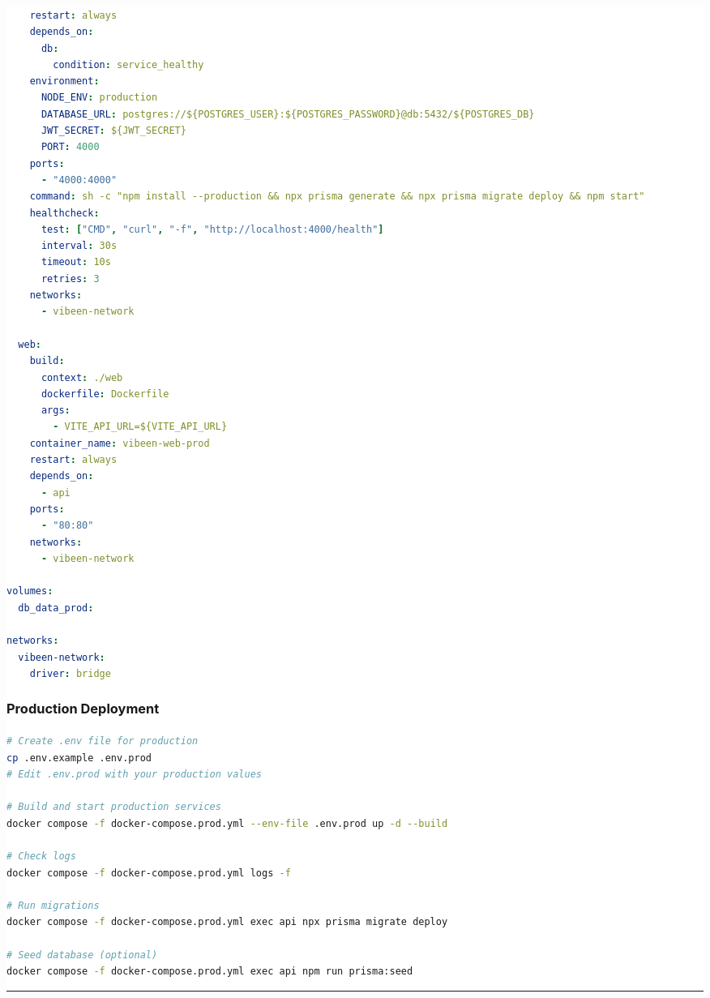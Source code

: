 ```yaml
    restart: always
    depends_on:
      db:
        condition: service_healthy
    environment:
      NODE_ENV: production
      DATABASE_URL: postgres://${POSTGRES_USER}:${POSTGRES_PASSWORD}@db:5432/${POSTGRES_DB}
      JWT_SECRET: ${JWT_SECRET}
      PORT: 4000
    ports:
      - "4000:4000"
    command: sh -c "npm install --production && npx prisma generate && npx prisma migrate deploy && npm start"
    healthcheck:
      test: ["CMD", "curl", "-f", "http://localhost:4000/health"]
      interval: 30s
      timeout: 10s
      retries: 3
    networks:
      - vibeen-network

  web:
    build:
      context: ./web
      dockerfile: Dockerfile
      args:
        - VITE_API_URL=${VITE_API_URL}
    container_name: vibeen-web-prod
    restart: always
    depends_on:
      - api
    ports:
      - "80:80"
    networks:
      - vibeen-network

volumes:
  db_data_prod:

networks:
  vibeen-network:
    driver: bridge
```

### Production Deployment
```bash
# Create .env file for production
cp .env.example .env.prod
# Edit .env.prod with your production values

# Build and start production services
docker compose -f docker-compose.prod.yml --env-file .env.prod up -d --build

# Check logs
docker compose -f docker-compose.prod.yml logs -f

# Run migrations
docker compose -f docker-compose.prod.yml exec api npx prisma migrate deploy

# Seed database (optional)
docker compose -f docker-compose.prod.yml exec api npm run prisma:seed
```

---